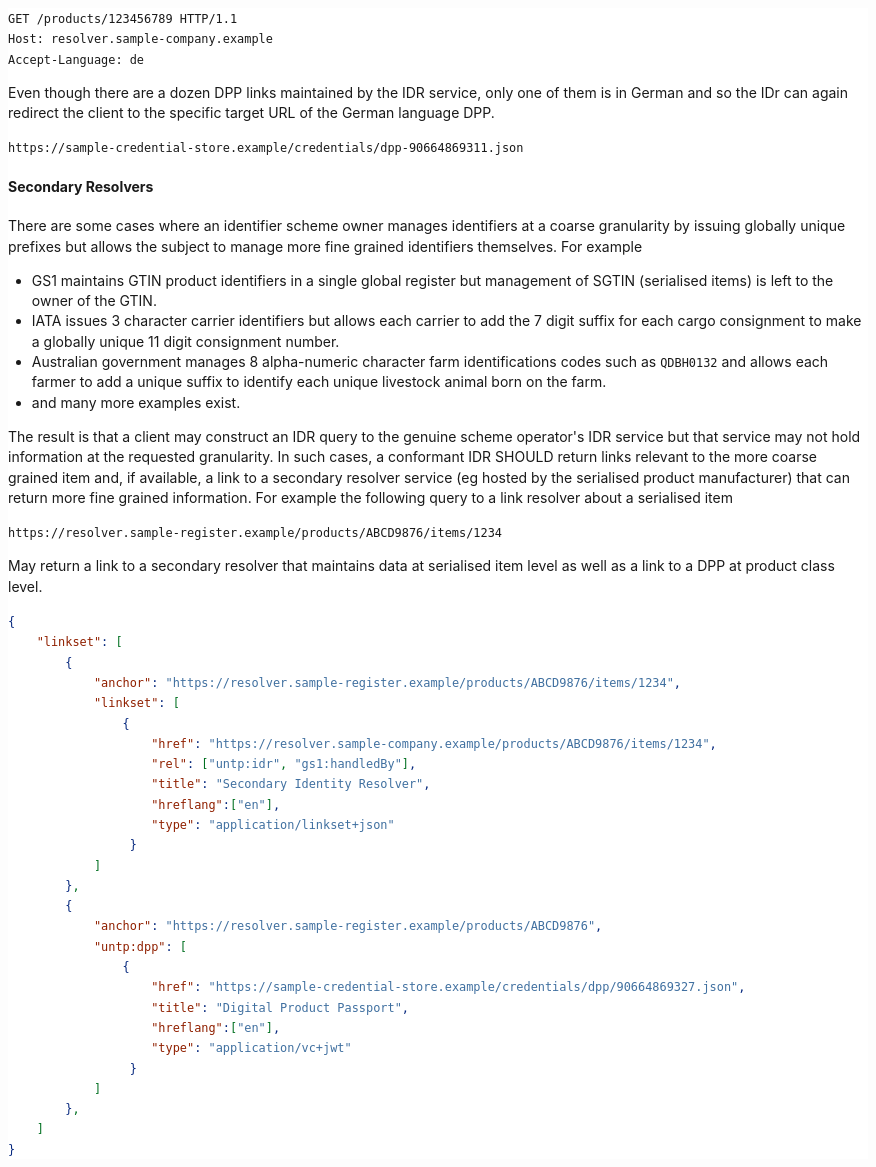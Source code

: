 ```http
GET /products/123456789 HTTP/1.1
Host: resolver.sample-company.example
Accept-Language: de
```

Even though there are a dozen DPP links maintained by the IDR service, only one of them is in German and so the IDr can again redirect the client to the specific target URL of the German language DPP. 

`https://sample-credential-store.example/credentials/dpp-90664869311.json`

#### Secondary Resolvers

There are some cases where an identifier scheme owner manages identifiers at a coarse granularity by issuing globally unique prefixes but allows the subject to manage more fine grained identifiers themselves. For example

* GS1 maintains GTIN product identifiers in a single global register but management of SGTIN (serialised items) is left to the owner of the GTIN.
* IATA issues 3 character carrier identifiers but allows each carrier to add the 7 digit suffix for each cargo consignment to make a globally unique 11 digit consignment number. 
* Australian government manages 8 alpha-numeric character farm identifications codes such as `QDBH0132` and allows each farmer to add a unique suffix to identify each unique livestock animal born on the farm.
* and many more examples exist.

The result is that a client may construct an IDR query to the genuine scheme operator's IDR service but that service may not hold information at the requested granularity. In such cases, a conformant IDR SHOULD return links relevant to the more coarse grained item and, if available, a link to a secondary resolver service (eg hosted by the serialised product manufacturer) that can return more fine grained information. For example the following query to a link resolver about a serialised item

`https://resolver.sample-register.example/products/ABCD9876/items/1234`

May return a link to a secondary resolver that maintains data at serialised item level as well as a link to a DPP at product class level. 

```json
{
    "linkset": [
        {
            "anchor": "https://resolver.sample-register.example/products/ABCD9876/items/1234",
            "linkset": [
                {
                    "href": "https://resolver.sample-company.example/products/ABCD9876/items/1234",
                    "rel": ["untp:idr", "gs1:handledBy"],
                    "title": "Secondary Identity Resolver",
                    "hreflang":["en"],
                    "type": "application/linkset+json"
                 }
            ]
        },
        {
            "anchor": "https://resolver.sample-register.example/products/ABCD9876",
            "untp:dpp": [
                {
                    "href": "https://sample-credential-store.example/credentials/dpp/90664869327.json",
                    "title": "Digital Product Passport",
                    "hreflang":["en"],
                    "type": "application/vc+jwt"
                 }
            ]
        },
    ]
} 
```